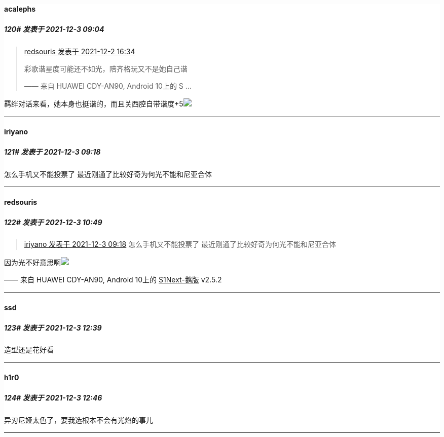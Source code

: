 ####  acalephs  
##### 120#       发表于 2021-12-3 09:04

<blockquote><a href="httphttps://bbs.saraba1st.com/2b/forum.php?mod=redirect&amp;goto=findpost&amp;pid=53791093&amp;ptid=2040344" target="_blank">redsouris 发表于 2021-12-2 16:34</a>

彩歌谐星度可能还不如光，陪齐格玩又不是她自己谐

—— 来自 HUAWEI CDY-AN90, Android 10上的 S ...</blockquote>
羁绊对话来看，她本身也挺谐的，而且关西腔自带谐度+5<img src="https://static.saraba1st.com/image/smiley/face2017/066.png" referrerpolicy="no-referrer">



*****

####  iriyano  
##### 121#       发表于 2021-12-3 09:18

怎么手机又不能投票了
最近刚通了比较好奇为何光不能和尼亚合体



*****

####  redsouris  
##### 122#       发表于 2021-12-3 10:49

<blockquote><a href="httphttps://bbs.saraba1st.com/2b/forum.php?mod=redirect&amp;goto=findpost&amp;pid=53791524&amp;ptid=2040344" target="_blank">iriyano 发表于 2021-12-3 09:18</a>
怎么手机又不能投票了
最近刚通了比较好奇为何光不能和尼亚合体</blockquote>
因为光不好意思啊<img src="https://static.saraba1st.com/image/smiley/face2017/037.png" referrerpolicy="no-referrer">

—— 来自 HUAWEI CDY-AN90, Android 10上的 [S1Next-鹅版](https://github.com/ykrank/S1-Next/releases) v2.5.2



*****

####  ssd  
##### 123#       发表于 2021-12-3 12:39

造型还是花好看 



*****

####  h1r0  
##### 124#       发表于 2021-12-3 12:46

异刃尼娅太色了，要我选根本不会有光焰的事儿



*****
